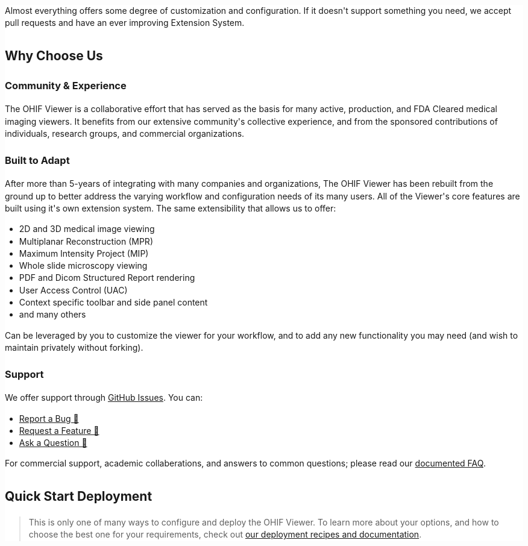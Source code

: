 Almost everything offers some degree of customization and configuration. If it
doesn't support something you need, we accept pull requests and have an ever
improving Extension System.

## Why Choose Us

### Community & Experience

The OHIF Viewer is a collaborative effort that has served as the basis for many
active, production, and FDA Cleared medical imaging viewers. It benefits from
our extensive community's collective experience, and from the sponsored
contributions of individuals, research groups, and commercial organizations.

### Built to Adapt

After more than 5-years of integrating with many companies and organizations,
The OHIF Viewer has been rebuilt from the ground up to better address the
varying workflow and configuration needs of its many users. All of the Viewer's
core features are built using it's own extension system. The same extensibility
that allows us to offer:

- 2D and 3D medical image viewing
- Multiplanar Reconstruction (MPR)
- Maximum Intensity Project (MIP)
- Whole slide microscopy viewing
- PDF and Dicom Structured Report rendering
- User Access Control (UAC)
- Context specific toolbar and side panel content
- and many others

Can be leveraged by you to customize the viewer for your workflow, and to add
any new functionality you may need (and wish to maintain privately without
forking).

### Support

We offer support through
[GitHub Issues](https://github.com/OHIF/Viewers/issues/new/choose). You can:

- [Report a Bug 🐛](https://github.com/OHIF/Viewers/issues/new?assignees=&labels=Community%3A+Report+%3Abug%3A&template=---bug-report.md)
- [Request a Feature 🚀](https://github.com/OHIF/Viewers/issues/new?assignees=&labels=Community%3A+Request+%3Ahand%3A&template=---feature-request.md)
- [Ask a Question 🤗](https://github.com/OHIF/Viewers/issues/new?assignees=&labels=Community%3A+Question+%3Aquestion%3A&template=---support-question.md)

For commercial support, academic collaberations, and answers to common
questions; please read our
[documented FAQ](https://docs.ohif.org/faq/index.html#does-ohif-offer-commercial-support).

## Quick Start Deployment

> This is only one of many ways to configure and deploy the OHIF Viewer. To
> learn more about your options, and how to choose the best one for your
> requirements, check out
> [our deployment recipes and documentation](https://docs.ohif.org/deployment/).
